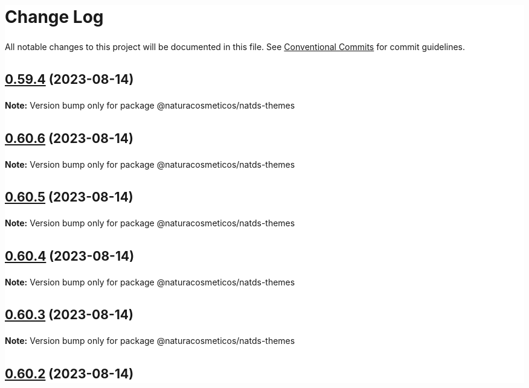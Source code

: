# Change Log

All notable changes to this project will be documented in this file.
See [Conventional Commits](https://conventionalcommits.org) for commit guidelines.

## [0.59.4](https://github.com/natura-cosmeticos/natds-commons/compare/@naturacosmeticos/natds-themes@0.60.6...@naturacosmeticos/natds-themes@0.59.4) (2023-08-14)

**Note:** Version bump only for package @naturacosmeticos/natds-themes





## [0.60.6](https://github.com/natura-cosmeticos/natds-commons/compare/@naturacosmeticos/natds-themes@0.60.5...@naturacosmeticos/natds-themes@0.60.6) (2023-08-14)

**Note:** Version bump only for package @naturacosmeticos/natds-themes





## [0.60.5](https://github.com/natura-cosmeticos/natds-commons/compare/@naturacosmeticos/natds-themes@0.60.4...@naturacosmeticos/natds-themes@0.60.5) (2023-08-14)

**Note:** Version bump only for package @naturacosmeticos/natds-themes





## [0.60.4](https://github.com/natura-cosmeticos/natds-commons/compare/@naturacosmeticos/natds-themes@0.60.3...@naturacosmeticos/natds-themes@0.60.4) (2023-08-14)

**Note:** Version bump only for package @naturacosmeticos/natds-themes





## [0.60.3](https://github.com/natura-cosmeticos/natds-commons/compare/@naturacosmeticos/natds-themes@0.60.2...@naturacosmeticos/natds-themes@0.60.3) (2023-08-14)

**Note:** Version bump only for package @naturacosmeticos/natds-themes





## [0.60.2](https://github.com/natura-cosmeticos/natds-commons/compare/@naturacosmeticos/natds-themes@0.60.1...@naturacosmeticos/natds-themes@0.60.2) (2023-08-14)
